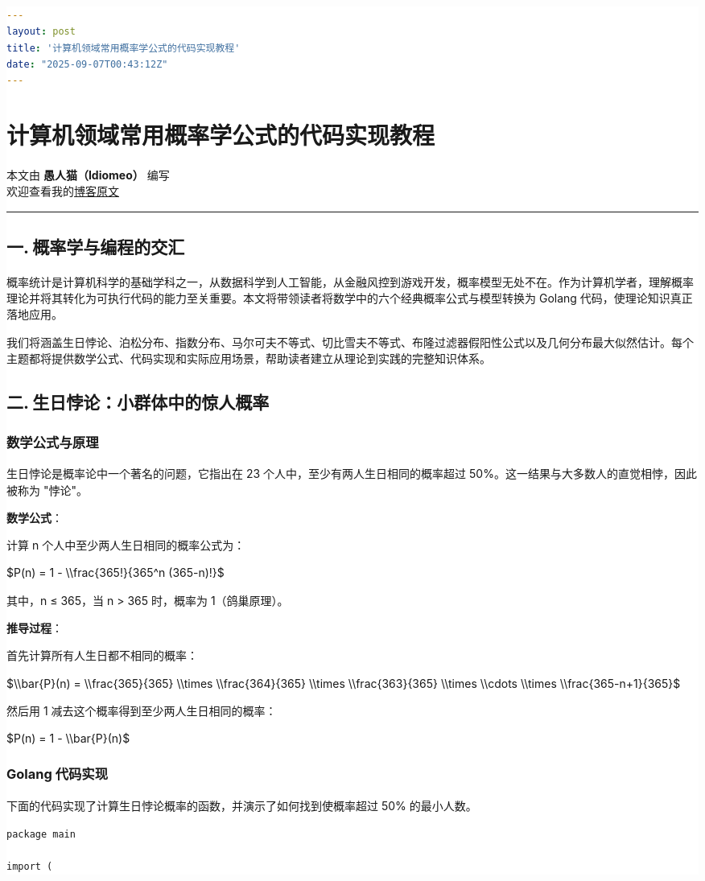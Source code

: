 ```yaml
---
layout: post
title: '计算机领域常用概率学公式的代码实现教程'
date: "2025-09-07T00:43:12Z"
---
```

计算机领域常用概率学公式的代码实现教程
===================

本文由 **愚人猫（Idiomeo）** 编写  
欢迎查看我的[博客原文](https://idiomeo.top/archives/ji-suan-ji-ling-yu-chang-yong-gai-lu-xue-gong-shi-de-dai-ma-shi-xian-jiao-cheng)

* * *

一. 概率学与编程的交汇
------------

概率统计是计算机科学的基础学科之一，从数据科学到人工智能，从金融风控到游戏开发，概率模型无处不在。作为计算机学者，理解概率理论并将其转化为可执行代码的能力至关重要。本文将带领读者将数学中的六个经典概率公式与模型转换为 Golang 代码，使理论知识真正落地应用。

我们将涵盖生日悖论、泊松分布、指数分布、马尔可夫不等式、切比雪夫不等式、布隆过滤器假阳性公式以及几何分布最大似然估计。每个主题都将提供数学公式、代码实现和实际应用场景，帮助读者建立从理论到实践的完整知识体系。

二. 生日悖论：小群体中的惊人概率
-----------------

### 数学公式与原理

生日悖论是概率论中一个著名的问题，它指出在 23 个人中，至少有两人生日相同的概率超过 50%。这一结果与大多数人的直觉相悖，因此被称为 "悖论"。

**数学公式**：

计算 n 个人中至少两人生日相同的概率公式为：

$P(n) = 1 - \\frac{365!}{365^n (365-n)!}$

其中，n ≤ 365，当 n > 365 时，概率为 1（鸽巢原理）。

**推导过程**：

首先计算所有人生日都不相同的概率：

$\\bar{P}(n) = \\frac{365}{365} \\times \\frac{364}{365} \\times \\frac{363}{365} \\times \\cdots \\times \\frac{365-n+1}{365}$

然后用 1 减去这个概率得到至少两人生日相同的概率：

$P(n) = 1 - \\bar{P}(n)$

### Golang 代码实现

下面的代码实现了计算生日悖论概率的函数，并演示了如何找到使概率超过 50% 的最小人数。

    package main
    
    import (
    
